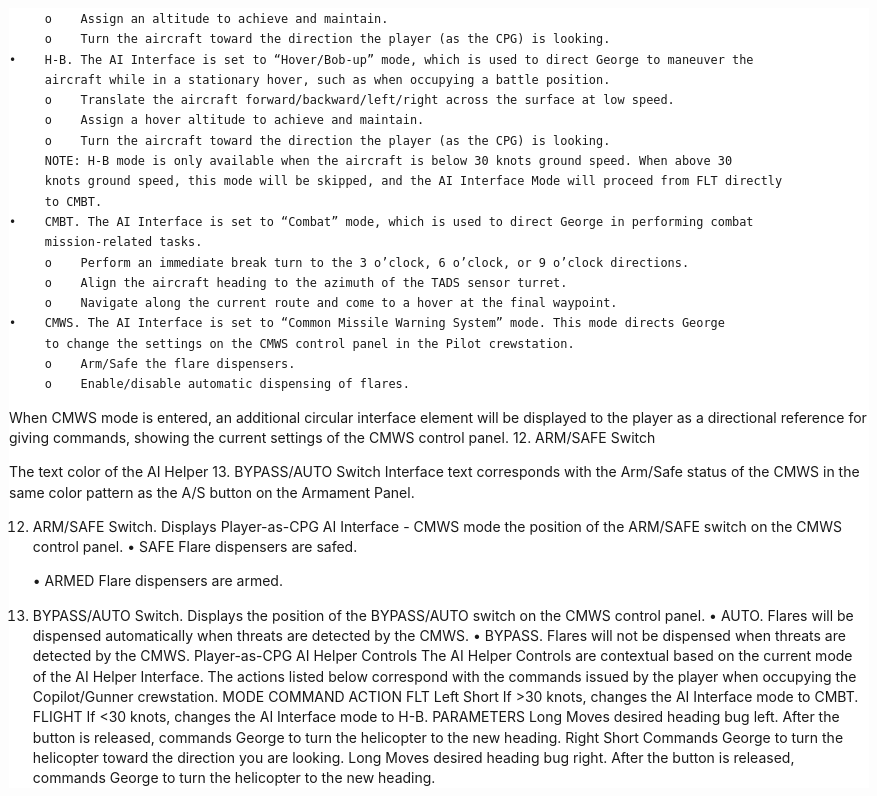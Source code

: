          o    Assign an altitude to achieve and maintain.
         o    Turn the aircraft toward the direction the player (as the CPG) is looking.
    •    H-B. The AI Interface is set to “Hover/Bob-up” mode, which is used to direct George to maneuver the
         aircraft while in a stationary hover, such as when occupying a battle position.
         o    Translate the aircraft forward/backward/left/right across the surface at low speed.
         o    Assign a hover altitude to achieve and maintain.
         o    Turn the aircraft toward the direction the player (as the CPG) is looking.
         NOTE: H-B mode is only available when the aircraft is below 30 knots ground speed. When above 30
         knots ground speed, this mode will be skipped, and the AI Interface Mode will proceed from FLT directly
         to CMBT.
    •    CMBT. The AI Interface is set to “Combat” mode, which is used to direct George in performing combat
         mission-related tasks.
         o    Perform an immediate break turn to the 3 o’clock, 6 o’clock, or 9 o’clock directions.
         o    Align the aircraft heading to the azimuth of the TADS sensor turret.
         o    Navigate along the current route and come to a hover at the final waypoint.
    •    CMWS. The AI Interface is set to “Common Missile Warning System” mode. This mode directs George
         to change the settings on the CMWS control panel in the Pilot crewstation.
         o    Arm/Safe the flare dispensers.
         o    Enable/disable automatic dispensing of flares.
When CMWS mode is entered, an
additional circular interface element
will be displayed to the player as a
directional reference for giving
commands, showing the current
settings of the CMWS control panel.                                12. ARM/SAFE Switch

The text color of the AI Helper                                  13. BYPASS/AUTO Switch
Interface text corresponds with the
Arm/Safe status of the CMWS in the
same color pattern as the A/S button
on the Armament Panel.

12. ARM/SAFE Switch. Displays                       Player-as-CPG AI Interface - CMWS mode
    the position of the ARM/SAFE
    switch on the CMWS control panel.
    •    SAFE Flare dispensers are safed.

    •    ARMED Flare dispensers are armed.
13. BYPASS/AUTO Switch. Displays the position of the BYPASS/AUTO switch on the CMWS control panel.
    •    AUTO. Flares will be dispensed automatically when threats are detected by the CMWS.
    •    BYPASS. Flares will not be dispensed when threats are detected by the CMWS.
Player-as-CPG AI Helper Controls
The AI Helper Controls are contextual based on the current mode of the AI Helper Interface. The actions listed
below correspond with the commands issued by the player when occupying the Copilot/Gunner crewstation.
 MODE                COMMAND            ACTION
 FLT                 Left      Short    If >30 knots, changes the AI Interface mode to CMBT.
 FLIGHT                                 If <30 knots, changes the AI Interface mode to H-B.
 PARAMETERS
                               Long     Moves desired heading bug left. After the button is released,
                                        commands George to turn the helicopter to the new heading.
                     Right     Short    Commands George to turn the helicopter toward the direction you
                                        are looking.
                               Long     Moves desired heading bug right. After the button is released,
                                        commands George to turn the helicopter to the new heading.
